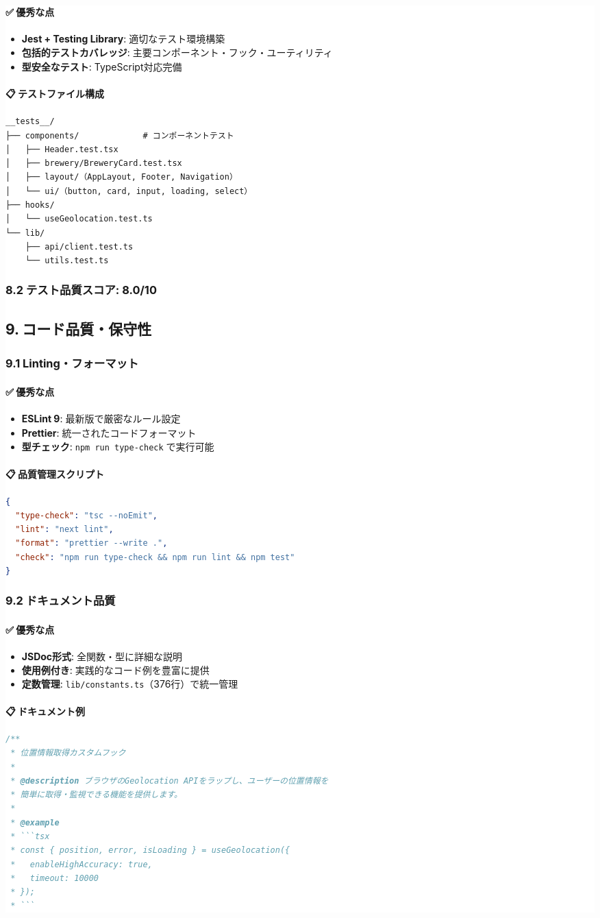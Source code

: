 #### ✅ 優秀な点
- **Jest + Testing Library**: 適切なテスト環境構築
- **包括的テストカバレッジ**: 主要コンポーネント・フック・ユーティリティ
- **型安全なテスト**: TypeScript対応完備

#### 📋 テストファイル構成
```
__tests__/
├── components/             # コンポーネントテスト
│   ├── Header.test.tsx
│   ├── brewery/BreweryCard.test.tsx
│   ├── layout/（AppLayout, Footer, Navigation）
│   └── ui/（button, card, input, loading, select）
├── hooks/
│   └── useGeolocation.test.ts
└── lib/
    ├── api/client.test.ts
    └── utils.test.ts
```

### 8.2 テスト品質スコア: 8.0/10

## 9. コード品質・保守性

### 9.1 Linting・フォーマット

#### ✅ 優秀な点
- **ESLint 9**: 最新版で厳密なルール設定
- **Prettier**: 統一されたコードフォーマット
- **型チェック**: `npm run type-check` で実行可能

#### 📋 品質管理スクリプト
```json
{
  "type-check": "tsc --noEmit",
  "lint": "next lint",
  "format": "prettier --write .",
  "check": "npm run type-check && npm run lint && npm test"
}
```

### 9.2 ドキュメント品質

#### ✅ 優秀な点
- **JSDoc形式**: 全関数・型に詳細な説明
- **使用例付き**: 実践的なコード例を豊富に提供
- **定数管理**: `lib/constants.ts`（376行）で統一管理

#### 📋 ドキュメント例
```typescript
/**
 * 位置情報取得カスタムフック
 *
 * @description ブラウザのGeolocation APIをラップし、ユーザーの位置情報を
 * 簡単に取得・監視できる機能を提供します。
 *
 * @example
 * ```tsx
 * const { position, error, isLoading } = useGeolocation({
 *   enableHighAccuracy: true,
 *   timeout: 10000
 * });
 * ```
```